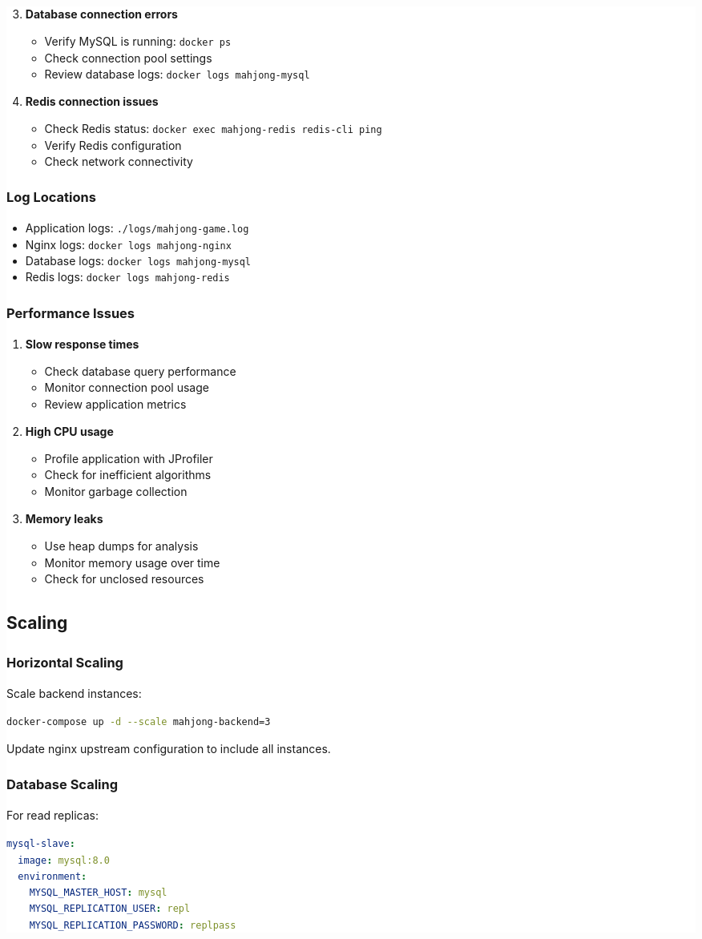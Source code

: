 3. **Database connection errors**
   - Verify MySQL is running: `docker ps`
   - Check connection pool settings
   - Review database logs: `docker logs mahjong-mysql`

4. **Redis connection issues**
   - Check Redis status: `docker exec mahjong-redis redis-cli ping`
   - Verify Redis configuration
   - Check network connectivity

### Log Locations

- Application logs: `./logs/mahjong-game.log`
- Nginx logs: `docker logs mahjong-nginx`
- Database logs: `docker logs mahjong-mysql`
- Redis logs: `docker logs mahjong-redis`

### Performance Issues

1. **Slow response times**
   - Check database query performance
   - Monitor connection pool usage
   - Review application metrics

2. **High CPU usage**
   - Profile application with JProfiler
   - Check for inefficient algorithms
   - Monitor garbage collection

3. **Memory leaks**
   - Use heap dumps for analysis
   - Monitor memory usage over time
   - Check for unclosed resources

## Scaling

### Horizontal Scaling

Scale backend instances:

```bash
docker-compose up -d --scale mahjong-backend=3
```

Update nginx upstream configuration to include all instances.

### Database Scaling

For read replicas:

```yaml
mysql-slave:
  image: mysql:8.0
  environment:
    MYSQL_MASTER_HOST: mysql
    MYSQL_REPLICATION_USER: repl
    MYSQL_REPLICATION_PASSWORD: replpass
```

